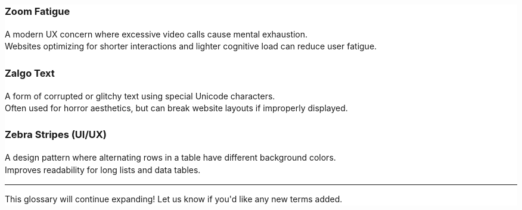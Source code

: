 ### Zoom Fatigue
A modern UX concern where excessive video calls cause mental exhaustion.  
 Websites optimizing for shorter interactions and lighter cognitive load can reduce user fatigue.

### Zalgo Text
A form of corrupted or glitchy text using special Unicode characters.  
 Often used for horror aesthetics, but can break website layouts if improperly displayed.

### Zebra Stripes (UI/UX)
A design pattern where alternating rows in a table have different background colors.  
 Improves readability for long lists and data tables.

---

 This glossary will continue expanding! Let us know if you'd like any new terms added.
